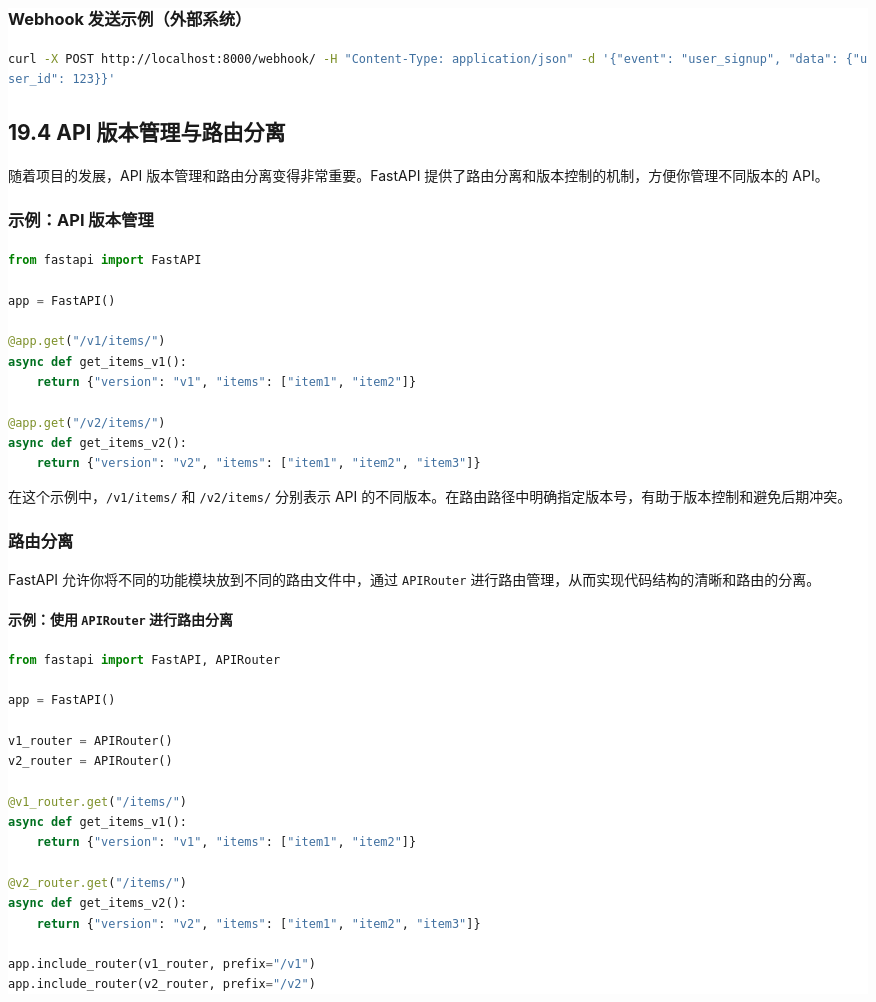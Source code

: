### Webhook 发送示例（外部系统）

```bash
curl -X POST http://localhost:8000/webhook/ -H "Content-Type: application/json" -d '{"event": "user_signup", "data": {"user_id": 123}}'
```

## 19.4 API 版本管理与路由分离

随着项目的发展，API 版本管理和路由分离变得非常重要。FastAPI 提供了路由分离和版本控制的机制，方便你管理不同版本的 API。

### 示例：API 版本管理

```python
from fastapi import FastAPI

app = FastAPI()

@app.get("/v1/items/")
async def get_items_v1():
    return {"version": "v1", "items": ["item1", "item2"]}

@app.get("/v2/items/")
async def get_items_v2():
    return {"version": "v2", "items": ["item1", "item2", "item3"]}
```

在这个示例中，`/v1/items/` 和 `/v2/items/` 分别表示 API 的不同版本。在路由路径中明确指定版本号，有助于版本控制和避免后期冲突。

### 路由分离

FastAPI 允许你将不同的功能模块放到不同的路由文件中，通过 `APIRouter` 进行路由管理，从而实现代码结构的清晰和路由的分离。

#### 示例：使用 `APIRouter` 进行路由分离

```python
from fastapi import FastAPI, APIRouter

app = FastAPI()

v1_router = APIRouter()
v2_router = APIRouter()

@v1_router.get("/items/")
async def get_items_v1():
    return {"version": "v1", "items": ["item1", "item2"]}

@v2_router.get("/items/")
async def get_items_v2():
    return {"version": "v2", "items": ["item1", "item2", "item3"]}

app.include_router(v1_router, prefix="/v1")
app.include_router(v2_router, prefix="/v2")
```
